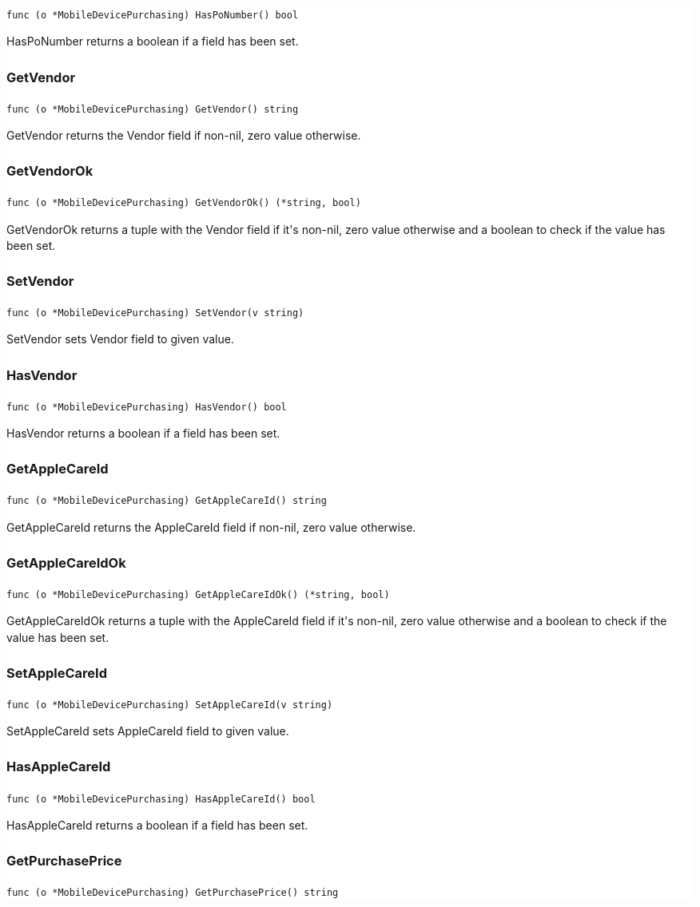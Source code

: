 `func (o *MobileDevicePurchasing) HasPoNumber() bool`

HasPoNumber returns a boolean if a field has been set.

### GetVendor

`func (o *MobileDevicePurchasing) GetVendor() string`

GetVendor returns the Vendor field if non-nil, zero value otherwise.

### GetVendorOk

`func (o *MobileDevicePurchasing) GetVendorOk() (*string, bool)`

GetVendorOk returns a tuple with the Vendor field if it's non-nil, zero value otherwise
and a boolean to check if the value has been set.

### SetVendor

`func (o *MobileDevicePurchasing) SetVendor(v string)`

SetVendor sets Vendor field to given value.

### HasVendor

`func (o *MobileDevicePurchasing) HasVendor() bool`

HasVendor returns a boolean if a field has been set.

### GetAppleCareId

`func (o *MobileDevicePurchasing) GetAppleCareId() string`

GetAppleCareId returns the AppleCareId field if non-nil, zero value otherwise.

### GetAppleCareIdOk

`func (o *MobileDevicePurchasing) GetAppleCareIdOk() (*string, bool)`

GetAppleCareIdOk returns a tuple with the AppleCareId field if it's non-nil, zero value otherwise
and a boolean to check if the value has been set.

### SetAppleCareId

`func (o *MobileDevicePurchasing) SetAppleCareId(v string)`

SetAppleCareId sets AppleCareId field to given value.

### HasAppleCareId

`func (o *MobileDevicePurchasing) HasAppleCareId() bool`

HasAppleCareId returns a boolean if a field has been set.

### GetPurchasePrice

`func (o *MobileDevicePurchasing) GetPurchasePrice() string`
